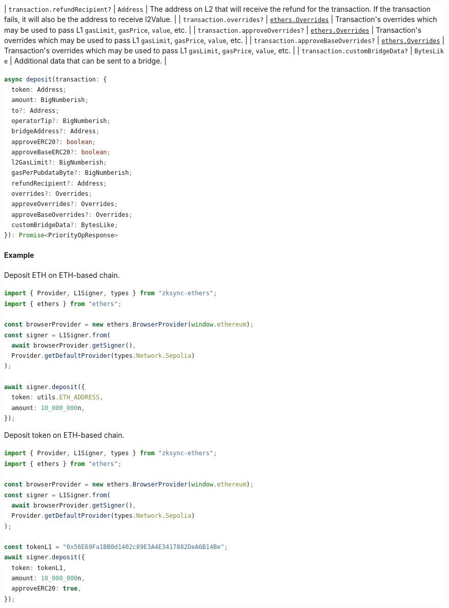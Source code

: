 | `transaction.refundRecipient?`      | `Address`                                                                | The address on L2 that will receive the refund for the transaction. If the transaction fails, it will also be the address to receive l2Value.                                                                               |
| `transaction.overrides?`            | [`ethers.Overrides`](https://docs.ethers.org/v6/api/contract/#Overrides) | Transaction's overrides which may be used to pass L1 `gasLimit`, `gasPrice`, `value`, etc.                                                                                                                                  |
| `transaction.approveOverrides?`     | [`ethers.Overrides`](https://docs.ethers.org/v6/api/contract/#Overrides) | Transaction's overrides which may be used to pass L1 `gasLimit`, `gasPrice`, `value`, etc.                                                                                                                                  |
| `transaction.approveBaseOverrides?` | [`ethers.Overrides`](https://docs.ethers.org/v6/api/contract/#Overrides) | Transaction's overrides which may be used to pass L1 `gasLimit`, `gasPrice`, `value`, etc.                                                                                                                                  |
| `transaction.customBridgeData?`     | `BytesLike`                                                              | Additional data that can be sent to a bridge.                                                                                                                                                                               |

```ts
async deposit(transaction: {
  token: Address;
  amount: BigNumberish;
  to?: Address;
  operatorTip?: BigNumberish;
  bridgeAddress?: Address;
  approveERC20?: boolean;
  approveBaseERC20?: boolean;
  l2GasLimit?: BigNumberish;
  gasPerPubdataByte?: BigNumberish;
  refundRecipient?: Address;
  overrides?: Overrides;
  approveOverrides?: Overrides;
  approveBaseOverrides?: Overrides;
  customBridgeData?: BytesLike;
}): Promise<PriorityOpResponse>
```

#### Example

Deposit ETH on ETH-based chain.

```ts
import { Provider, L1Signer, types } from "zksync-ethers";
import { ethers } from "ethers";

const browserProvider = new ethers.BrowserProvider(window.ethereum);
const signer = L1Signer.from(
  await browserProvider.getSigner(),
  Provider.getDefaultProvider(types.Network.Sepolia)
);

await signer.deposit({
  token: utils.ETH_ADDRESS,
  amount: 10_000_000n,
});
```

Deposit token on ETH-based chain.

```ts
import { Provider, L1Signer, types } from "zksync-ethers";
import { ethers } from "ethers";

const browserProvider = new ethers.BrowserProvider(window.ethereum);
const signer = L1Signer.from(
  await browserProvider.getSigner(),
  Provider.getDefaultProvider(types.Network.Sepolia)
);

const tokenL1 = "0x56E69Fa1BB0d1402c89E3A4E3417882DeA6B14Be";
await signer.deposit({
  token: tokenL1,
  amount: 10_000_000n,
  approveERC20: true,
});
```